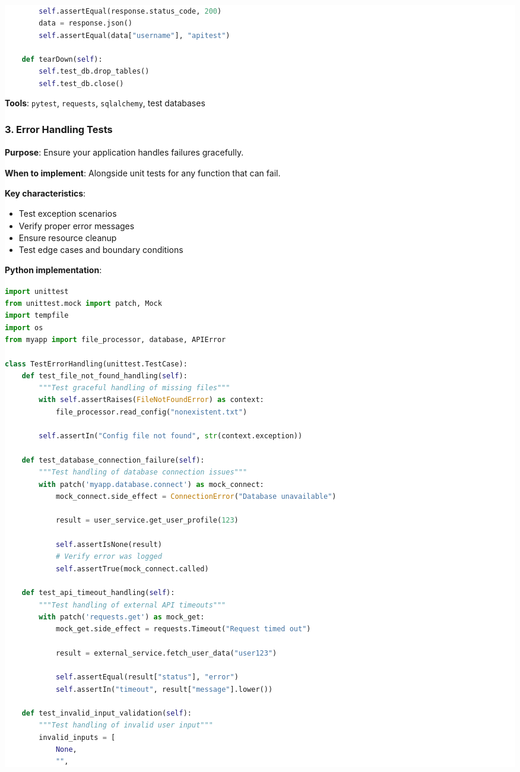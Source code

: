 ```python
        self.assertEqual(response.status_code, 200)
        data = response.json()
        self.assertEqual(data["username"], "apitest")
    
    def tearDown(self):
        self.test_db.drop_tables()
        self.test_db.close()
```

**Tools**: `pytest`, `requests`, `sqlalchemy`, test databases

### 3. Error Handling Tests

**Purpose**: Ensure your application handles failures gracefully.

**When to implement**: Alongside unit tests for any function that can fail.

**Key characteristics**:
- Test exception scenarios
- Verify proper error messages
- Ensure resource cleanup
- Test edge cases and boundary conditions

**Python implementation**:
```python
import unittest
from unittest.mock import patch, Mock
import tempfile
import os
from myapp import file_processor, database, APIError

class TestErrorHandling(unittest.TestCase):
    def test_file_not_found_handling(self):
        """Test graceful handling of missing files"""
        with self.assertRaises(FileNotFoundError) as context:
            file_processor.read_config("nonexistent.txt")
        
        self.assertIn("Config file not found", str(context.exception))
    
    def test_database_connection_failure(self):
        """Test handling of database connection issues"""
        with patch('myapp.database.connect') as mock_connect:
            mock_connect.side_effect = ConnectionError("Database unavailable")
            
            result = user_service.get_user_profile(123)
            
            self.assertIsNone(result)
            # Verify error was logged
            self.assertTrue(mock_connect.called)
    
    def test_api_timeout_handling(self):
        """Test handling of external API timeouts"""
        with patch('requests.get') as mock_get:
            mock_get.side_effect = requests.Timeout("Request timed out")
            
            result = external_service.fetch_user_data("user123")
            
            self.assertEqual(result["status"], "error")
            self.assertIn("timeout", result["message"].lower())
    
    def test_invalid_input_validation(self):
        """Test handling of invalid user input"""
        invalid_inputs = [
            None,
            "",
```
